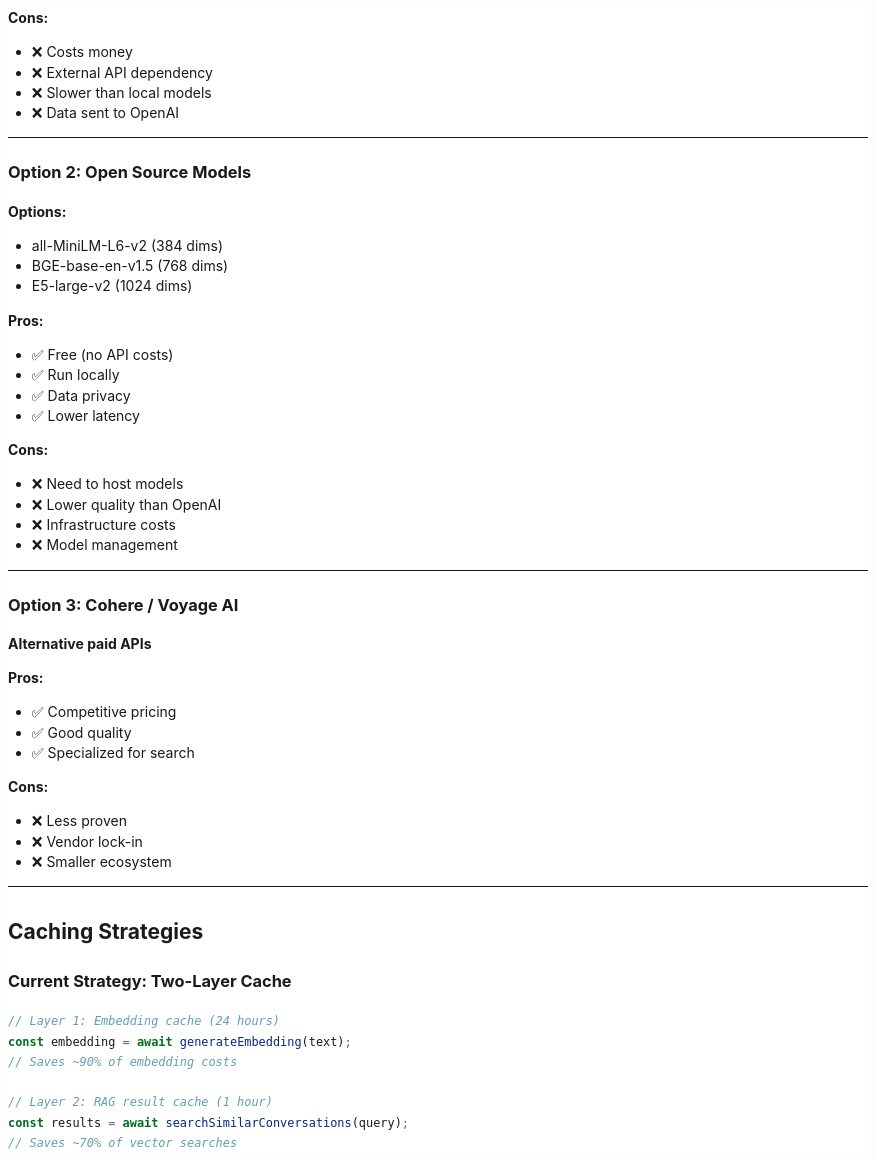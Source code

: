 **Cons:**
- ❌ Costs money
- ❌ External API dependency
- ❌ Slower than local models
- ❌ Data sent to OpenAI

---

### Option 2: Open Source Models

**Options:**
- all-MiniLM-L6-v2 (384 dims)
- BGE-base-en-v1.5 (768 dims)
- E5-large-v2 (1024 dims)

**Pros:**
- ✅ Free (no API costs)
- ✅ Run locally
- ✅ Data privacy
- ✅ Lower latency

**Cons:**
- ❌ Need to host models
- ❌ Lower quality than OpenAI
- ❌ Infrastructure costs
- ❌ Model management

---

### Option 3: Cohere / Voyage AI

**Alternative paid APIs**

**Pros:**
- ✅ Competitive pricing
- ✅ Good quality
- ✅ Specialized for search

**Cons:**
- ❌ Less proven
- ❌ Vendor lock-in
- ❌ Smaller ecosystem

---

## Caching Strategies

### Current Strategy: Two-Layer Cache

```typescript
// Layer 1: Embedding cache (24 hours)
const embedding = await generateEmbedding(text);
// Saves ~90% of embedding costs

// Layer 2: RAG result cache (1 hour)
const results = await searchSimilarConversations(query);
// Saves ~70% of vector searches
```
